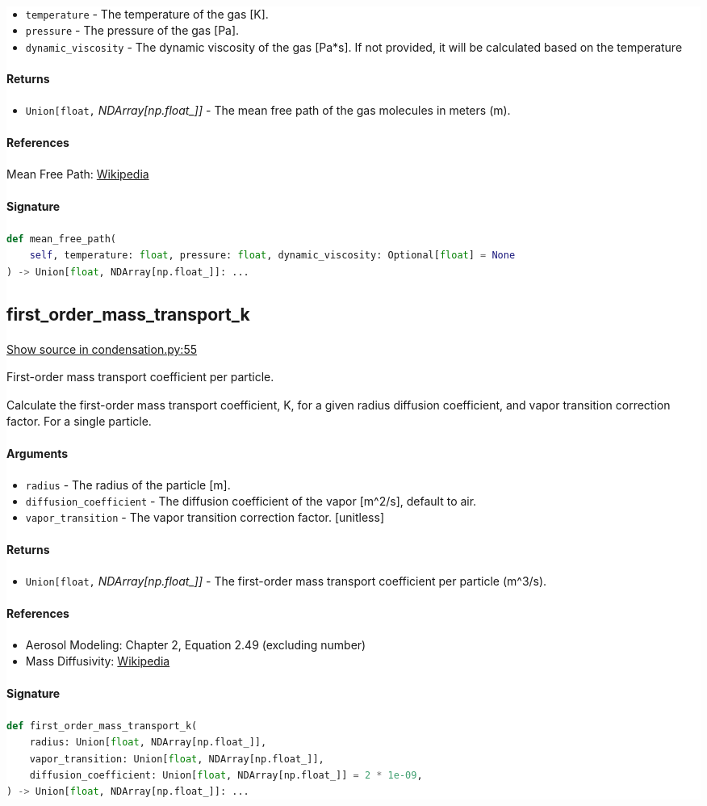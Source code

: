 - `temperature` - The temperature of the gas [K].
- `pressure` - The pressure of the gas [Pa].
- `dynamic_viscosity` - The dynamic viscosity of the gas [Pa*s]. If not
provided, it will be calculated based on the temperature

#### Returns

- `Union[float,` *NDArray[np.float_]]* - The mean free path of the gas
molecules in meters (m).

#### References

Mean Free Path:
[Wikipedia](https://en.wikipedia.org/wiki/Mean_free_path)

#### Signature

```python
def mean_free_path(
    self, temperature: float, pressure: float, dynamic_viscosity: Optional[float] = None
) -> Union[float, NDArray[np.float_]]: ...
```



## first_order_mass_transport_k

[Show source in condensation.py:55](https://github.com/Gorkowski/particula/blob/main/particula/next/dynamics/condensation.py#L55)

First-order mass transport coefficient per particle.

Calculate the first-order mass transport coefficient, K, for a given radius
diffusion coefficient, and vapor transition correction factor. For a
single particle.

#### Arguments

- `radius` - The radius of the particle [m].
- `diffusion_coefficient` - The diffusion coefficient of the vapor [m^2/s],
default to air.
- `vapor_transition` - The vapor transition correction factor. [unitless]

#### Returns

- `Union[float,` *NDArray[np.float_]]* - The first-order mass transport
coefficient per particle (m^3/s).

#### References

- Aerosol Modeling: Chapter 2, Equation 2.49 (excluding number)
- Mass Diffusivity:
    [Wikipedia](https://en.wikipedia.org/wiki/Mass_diffusivity)

#### Signature

```python
def first_order_mass_transport_k(
    radius: Union[float, NDArray[np.float_]],
    vapor_transition: Union[float, NDArray[np.float_]],
    diffusion_coefficient: Union[float, NDArray[np.float_]] = 2 * 1e-09,
) -> Union[float, NDArray[np.float_]]: ...
```
